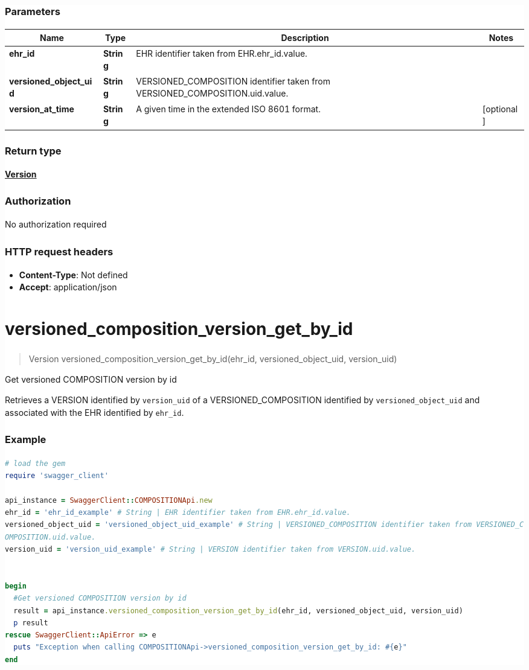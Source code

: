 ### Parameters

Name | Type | Description  | Notes
------------- | ------------- | ------------- | -------------
 **ehr_id** | **String**| EHR identifier taken from EHR.ehr_id.value.  | 
 **versioned_object_uid** | **String**| VERSIONED_COMPOSITION identifier taken from VERSIONED_COMPOSITION.uid.value.  | 
 **version_at_time** | **String**| A given time in the extended ISO 8601 format.  | [optional] 

### Return type

[**Version**](Version.md)

### Authorization

No authorization required

### HTTP request headers

 - **Content-Type**: Not defined
 - **Accept**: application/json



# **versioned_composition_version_get_by_id**
> Version versioned_composition_version_get_by_id(ehr_id, versioned_object_uid, version_uid)

Get versioned COMPOSITION version by id

Retrieves a VERSION identified by `version_uid` of a VERSIONED_COMPOSITION identified by `versioned_object_uid` and associated with the EHR identified by `ehr_id`. 

### Example
```ruby
# load the gem
require 'swagger_client'

api_instance = SwaggerClient::COMPOSITIONApi.new
ehr_id = 'ehr_id_example' # String | EHR identifier taken from EHR.ehr_id.value. 
versioned_object_uid = 'versioned_object_uid_example' # String | VERSIONED_COMPOSITION identifier taken from VERSIONED_COMPOSITION.uid.value. 
version_uid = 'version_uid_example' # String | VERSION identifier taken from VERSION.uid.value. 


begin
  #Get versioned COMPOSITION version by id
  result = api_instance.versioned_composition_version_get_by_id(ehr_id, versioned_object_uid, version_uid)
  p result
rescue SwaggerClient::ApiError => e
  puts "Exception when calling COMPOSITIONApi->versioned_composition_version_get_by_id: #{e}"
end
```
